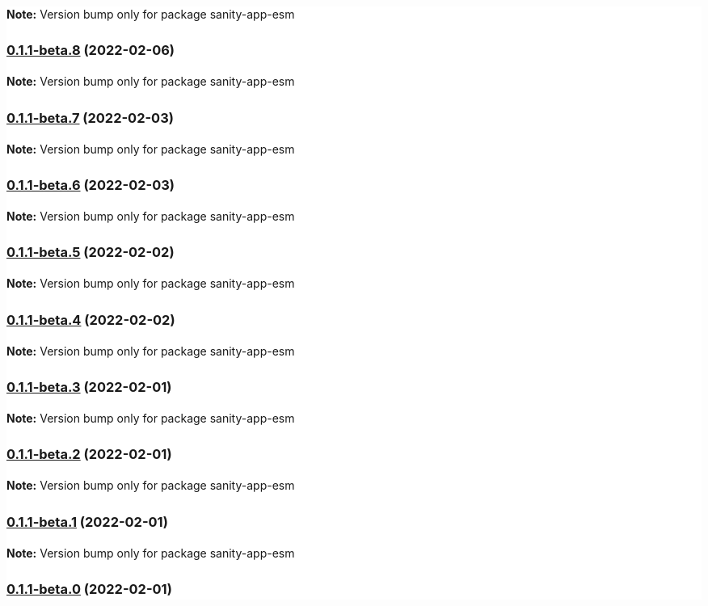 **Note:** Version bump only for package sanity-app-esm

### [0.1.1-beta.8](https://github.com/just-jeb/angular-builders/compare/sanity-app-esm@0.1.1-beta.7...sanity-app-esm@0.1.1-beta.8) (2022-02-06)

**Note:** Version bump only for package sanity-app-esm

### [0.1.1-beta.7](https://github.com/just-jeb/angular-builders/compare/sanity-app-esm@0.1.1-beta.6...sanity-app-esm@0.1.1-beta.7) (2022-02-03)

**Note:** Version bump only for package sanity-app-esm

### [0.1.1-beta.6](https://github.com/just-jeb/angular-builders/compare/sanity-app-esm@0.1.1-beta.5...sanity-app-esm@0.1.1-beta.6) (2022-02-03)

**Note:** Version bump only for package sanity-app-esm

### [0.1.1-beta.5](https://github.com/just-jeb/angular-builders/compare/sanity-app-esm@0.1.1-beta.4...sanity-app-esm@0.1.1-beta.5) (2022-02-02)

**Note:** Version bump only for package sanity-app-esm

### [0.1.1-beta.4](https://github.com/just-jeb/angular-builders/compare/sanity-app-esm@0.1.1-beta.3...sanity-app-esm@0.1.1-beta.4) (2022-02-02)

**Note:** Version bump only for package sanity-app-esm

### [0.1.1-beta.3](https://github.com/just-jeb/angular-builders/compare/sanity-app-esm@0.1.1-beta.2...sanity-app-esm@0.1.1-beta.3) (2022-02-01)

**Note:** Version bump only for package sanity-app-esm

### [0.1.1-beta.2](https://github.com/just-jeb/angular-builders/compare/sanity-app-esm@0.1.1-beta.1...sanity-app-esm@0.1.1-beta.2) (2022-02-01)

**Note:** Version bump only for package sanity-app-esm

### [0.1.1-beta.1](https://github.com/just-jeb/angular-builders/compare/sanity-app-esm@0.1.1-beta.0...sanity-app-esm@0.1.1-beta.1) (2022-02-01)

**Note:** Version bump only for package sanity-app-esm

### [0.1.1-beta.0](https://github.com/just-jeb/angular-builders/compare/sanity-app-esm@0.1.0...sanity-app-esm@0.1.1-beta.0) (2022-02-01)
